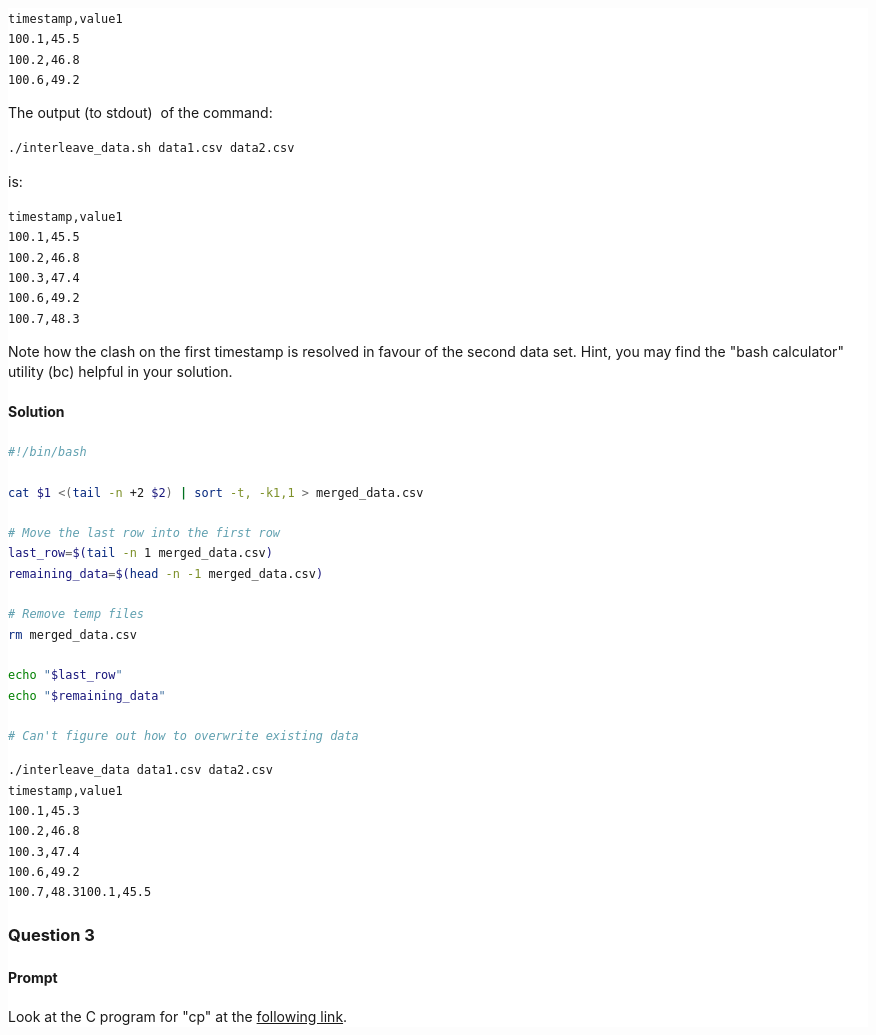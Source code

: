 ```
timestamp,value1  
100.1,45.5  
100.2,46.8  
100.6,49.2
```

The output (to stdout)  of the command: 

`./interleave_data.sh data1.csv data2.csv `

is:

```
timestamp,value1  
100.1,45.5  
100.2,46.8  
100.3,47.4  
100.6,49.2  
100.7,48.3
```

Note how the clash on the first timestamp is resolved in favour of the second data set. Hint, you may find the "bash calculator" utility (bc) helpful in your solution.

#### Solution

```bash
#!/bin/bash

cat $1 <(tail -n +2 $2) | sort -t, -k1,1 > merged_data.csv

# Move the last row into the first row
last_row=$(tail -n 1 merged_data.csv)
remaining_data=$(head -n -1 merged_data.csv)

# Remove temp files
rm merged_data.csv

echo "$last_row"
echo "$remaining_data"

# Can't figure out how to overwrite existing data
```

```terminal
./interleave_data data1.csv data2.csv
timestamp,value1
100.1,45.3
100.2,46.8
100.3,47.4
100.6,49.2
100.7,48.3100.1,45.5
```

### Question 3
#### Prompt
Look at the C program for "cp" at the [following link](https://cs.adelaide.edu.au/users/second/spc/16s1-spc-adelaide/tutorials/tutorial2/cp1.c). 
